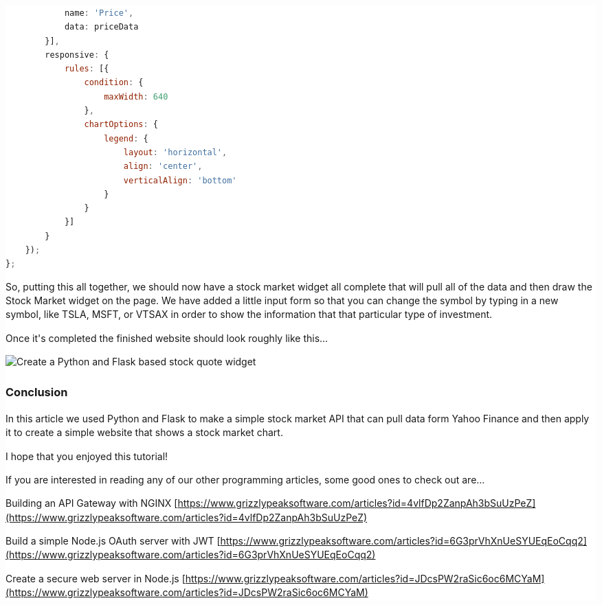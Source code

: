 ```javascript
            name: 'Price',
            data: priceData
        }],
        responsive: {
            rules: [{
                condition: {
                    maxWidth: 640
                },
                chartOptions: {
                    legend: {
                        layout: 'horizontal',
                        align: 'center',
                        verticalAlign: 'bottom'
                    }
                }
            }]
        }    
    });
};
```

So, putting this all together, we should now have a stock market widget all complete that will pull all of the data and then draw the Stock Market widget on the page. We have added a little input form so that you can change the symbol by typing in a new symbol, like TSLA, MSFT, or VTSAX in order to show the information that that particular type of investment.

Once it's completed the finished website should look roughly like this...

![Create a Python and Flask based stock quote widget](//images.ctfassets.net/j3qbf0mggam8/3k2i2QH0adGADRqXEdEfhL/62f34eef2bb589f701cfb88f522501f2/stock_widget.png)

### Conclusion

In this article we used Python and Flask to make a simple stock market API that can pull data form Yahoo Finance and then apply it to create a simple website that shows a stock market chart.

I hope that you enjoyed this tutorial!  

If you are interested in reading any of our other programming articles, some good ones to check out are...

Building an API Gateway with NGINX
[https://www.grizzlypeaksoftware.com/articles?id=4vlfDp2ZanpAh3bSuUzPeZ](https://www.grizzlypeaksoftware.com/articles?id=4vlfDp2ZanpAh3bSuUzPeZ)

Build a simple Node.js OAuth server with JWT
[https://www.grizzlypeaksoftware.com/articles?id=6G3prVhXnUeSYUEqEoCqq2](https://www.grizzlypeaksoftware.com/articles?id=6G3prVhXnUeSYUEqEoCqq2)

Create a secure web server in Node.js
[https://www.grizzlypeaksoftware.com/articles?id=JDcsPW2raSic6oc6MCYaM](https://www.grizzlypeaksoftware.com/articles?id=JDcsPW2raSic6oc6MCYaM)
